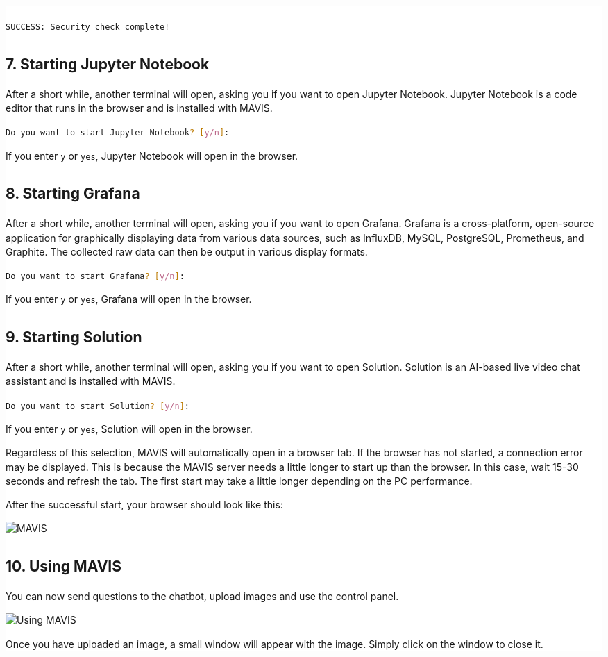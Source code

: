 ```bash
   
SUCCESS: Security check complete!
```

## 7. Starting Jupyter Notebook
After a short while, another terminal will open, asking you if you want to open Jupyter Notebook. Jupyter Notebook is a code editor that runs in the browser and is installed with MAVIS.

```bash
Do you want to start Jupyter Notebook? [y/n]:
```

If you enter `y` or `yes`, Jupyter Notebook will open in the browser.

## 8. Starting Grafana
After a short while, another terminal will open, asking you if you want to open Grafana. Grafana is a cross-platform, open-source application for graphically displaying data from various data sources, such as InfluxDB, MySQL, PostgreSQL, Prometheus, and Graphite. The collected raw data can then be output in various display formats.

```bash
Do you want to start Grafana? [y/n]:
```

If you enter `y` or `yes`, Grafana will open in the browser.

## 9. Starting Solution
After a short while, another terminal will open, asking you if you want to open Solution. Solution is an AI-based live video chat assistant and is installed with MAVIS.

```bash
Do you want to start Solution? [y/n]:
```

If you enter `y` or `yes`, Solution will open in the browser.

Regardless of this selection, MAVIS will automatically open in a browser tab. If the browser has not started, a connection error may be displayed. This is because the MAVIS server needs a little longer to start up than the browser. In this case, wait 15-30 seconds and refresh the tab. The first start may take a little longer depending on the PC performance.

After the successful start, your browser should look like this:

![MAVIS](https://github.com/Peharge/MAVIS-images/blob/main/mavis-img-main/using-img-1.png)

## 10. Using MAVIS
You can now send questions to the chatbot, upload images and use the control panel.

![Using MAVIS](https://github.com/Peharge/MAVIS/blob/maihttps://github.com/Peharge/MAVIS-images/blob/main/mavis-img-main/using-img-2.png)

Once you have uploaded an image, a small window will appear with the image. Simply click on the window to close it.
